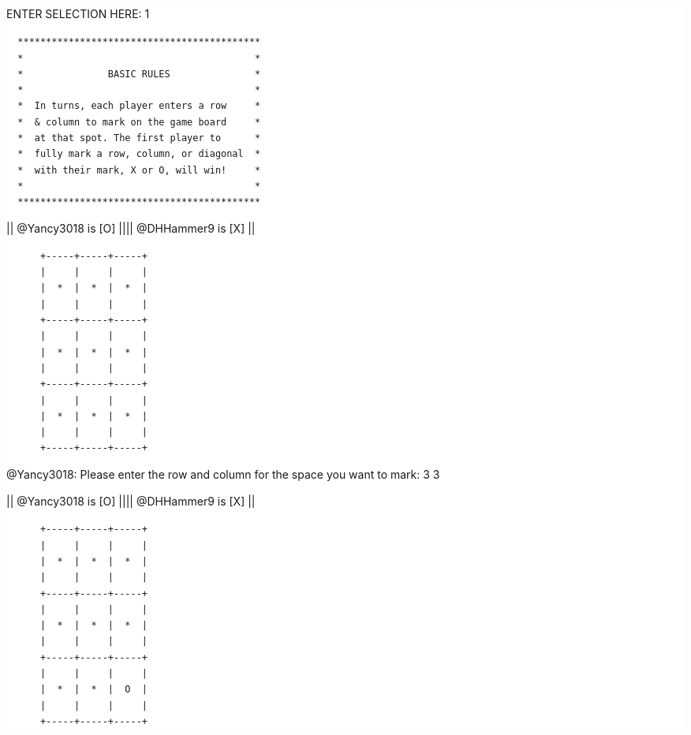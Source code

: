 
ENTER SELECTION HERE: 1


      *******************************************
      *                                         *
      *               BASIC RULES               *
      *                                         *
      *  In turns, each player enters a row     *
      *  & column to mark on the game board     *
      *  at that spot. The first player to      *
      *  fully mark a row, column, or diagonal  *
      *  with their mark, X or O, will win!     *
      *                                         *
      *******************************************



|| @Yancy3018 is [O] |||| @DHHammer9 is [X] ||

		  +-----+-----+-----+
		  |     |     |     |
		  |  *  |  *  |  *  |  
		  |     |     |     |
		  +-----+-----+-----+
		  |     |     |     |
		  |  *  |  *  |  *  |  
		  |     |     |     |
		  +-----+-----+-----+
		  |     |     |     |
		  |  *  |  *  |  *  |  
		  |     |     |     |
		  +-----+-----+-----+


@Yancy3018: Please enter the row and column for the space you want to mark: 3 3

|| @Yancy3018 is [O] |||| @DHHammer9 is [X] ||

		  +-----+-----+-----+
		  |     |     |     |
		  |  *  |  *  |  *  |  
		  |     |     |     |
		  +-----+-----+-----+
		  |     |     |     |
		  |  *  |  *  |  *  |  
		  |     |     |     |
		  +-----+-----+-----+
		  |     |     |     |
		  |  *  |  *  |  O  |  
		  |     |     |     |
		  +-----+-----+-----+
